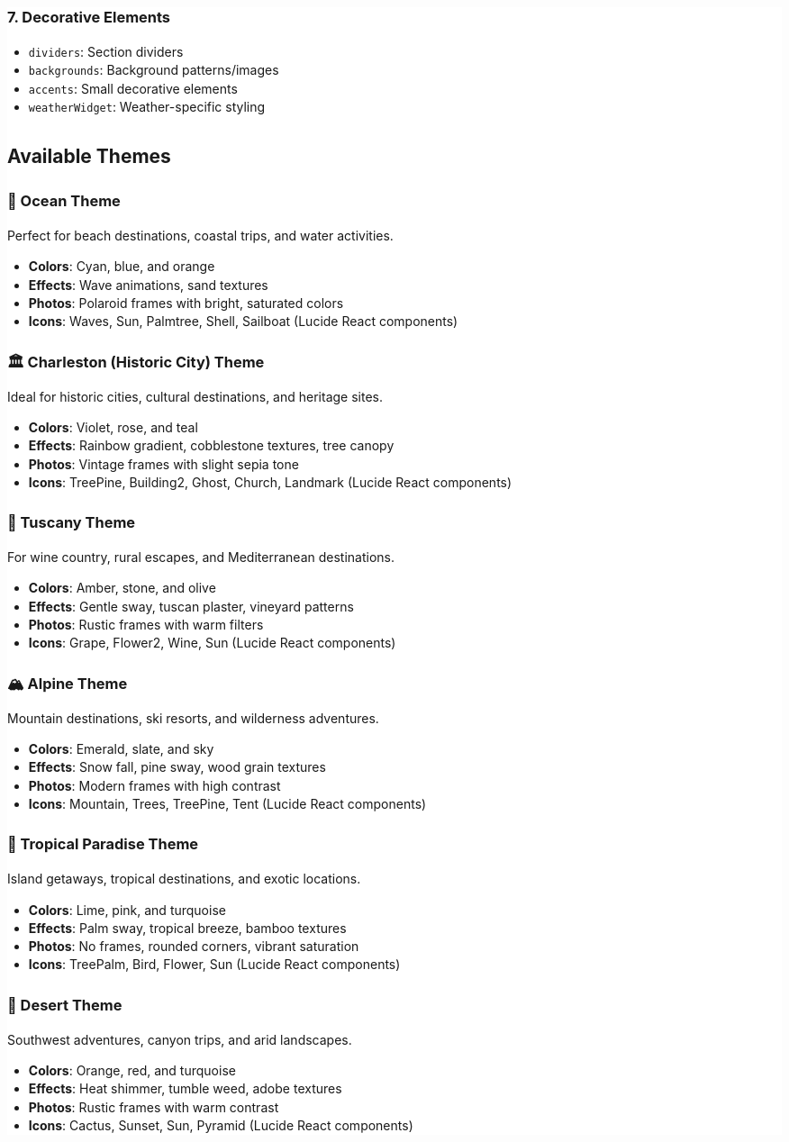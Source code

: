 ### 7. **Decorative Elements**
- `dividers`: Section dividers
- `backgrounds`: Background patterns/images
- `accents`: Small decorative elements
- `weatherWidget`: Weather-specific styling

## Available Themes

### 🌊 Ocean Theme
Perfect for beach destinations, coastal trips, and water activities.
- **Colors**: Cyan, blue, and orange
- **Effects**: Wave animations, sand textures
- **Photos**: Polaroid frames with bright, saturated colors
- **Icons**: Waves, Sun, Palmtree, Shell, Sailboat (Lucide React components)

### 🏛️ Charleston (Historic City) Theme
Ideal for historic cities, cultural destinations, and heritage sites.
- **Colors**: Violet, rose, and teal
- **Effects**: Rainbow gradient, cobblestone textures, tree canopy
- **Photos**: Vintage frames with slight sepia tone
- **Icons**: TreePine, Building2, Ghost, Church, Landmark (Lucide React components)

### 🌻 Tuscany Theme
For wine country, rural escapes, and Mediterranean destinations.
- **Colors**: Amber, stone, and olive
- **Effects**: Gentle sway, tuscan plaster, vineyard patterns
- **Photos**: Rustic frames with warm filters
- **Icons**: Grape, Flower2, Wine, Sun (Lucide React components)

### 🏔️ Alpine Theme
Mountain destinations, ski resorts, and wilderness adventures.
- **Colors**: Emerald, slate, and sky
- **Effects**: Snow fall, pine sway, wood grain textures
- **Photos**: Modern frames with high contrast
- **Icons**: Mountain, Trees, TreePine, Tent (Lucide React components)

### 🌴 Tropical Paradise Theme
Island getaways, tropical destinations, and exotic locations.
- **Colors**: Lime, pink, and turquoise
- **Effects**: Palm sway, tropical breeze, bamboo textures
- **Photos**: No frames, rounded corners, vibrant saturation
- **Icons**: TreePalm, Bird, Flower, Sun (Lucide React components)

### 🌵 Desert Theme
Southwest adventures, canyon trips, and arid landscapes.
- **Colors**: Orange, red, and turquoise
- **Effects**: Heat shimmer, tumble weed, adobe textures
- **Photos**: Rustic frames with warm contrast
- **Icons**: Cactus, Sunset, Sun, Pyramid (Lucide React components)
